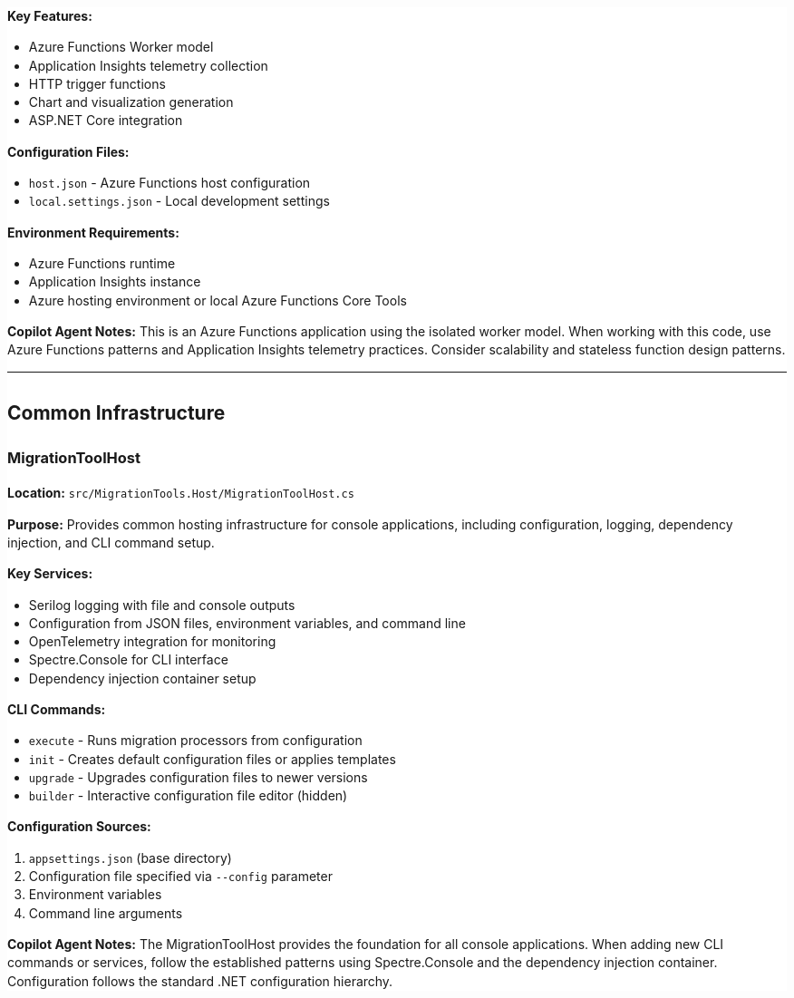 **Key Features:**
- Azure Functions Worker model
- Application Insights telemetry collection
- HTTP trigger functions
- Chart and visualization generation
- ASP.NET Core integration

**Configuration Files:**
- `host.json` - Azure Functions host configuration
- `local.settings.json` - Local development settings

**Environment Requirements:**
- Azure Functions runtime
- Application Insights instance
- Azure hosting environment or local Azure Functions Core Tools

**Copilot Agent Notes:** This is an Azure Functions application using the isolated worker model. When working with this code, use Azure Functions patterns and Application Insights telemetry practices. Consider scalability and stateless function design patterns.

---

## Common Infrastructure

### MigrationToolHost

**Location:** `src/MigrationTools.Host/MigrationToolHost.cs`

**Purpose:** Provides common hosting infrastructure for console applications, including configuration, logging, dependency injection, and CLI command setup.

**Key Services:**
- Serilog logging with file and console outputs
- Configuration from JSON files, environment variables, and command line
- OpenTelemetry integration for monitoring
- Spectre.Console for CLI interface
- Dependency injection container setup

**CLI Commands:**
- `execute` - Runs migration processors from configuration
- `init` - Creates default configuration files or applies templates
- `upgrade` - Upgrades configuration files to newer versions
- `builder` - Interactive configuration file editor (hidden)

**Configuration Sources:**
1. `appsettings.json` (base directory)
2. Configuration file specified via `--config` parameter
3. Environment variables
4. Command line arguments

**Copilot Agent Notes:** The MigrationToolHost provides the foundation for all console applications. When adding new CLI commands or services, follow the established patterns using Spectre.Console and the dependency injection container. Configuration follows the standard .NET configuration hierarchy.
